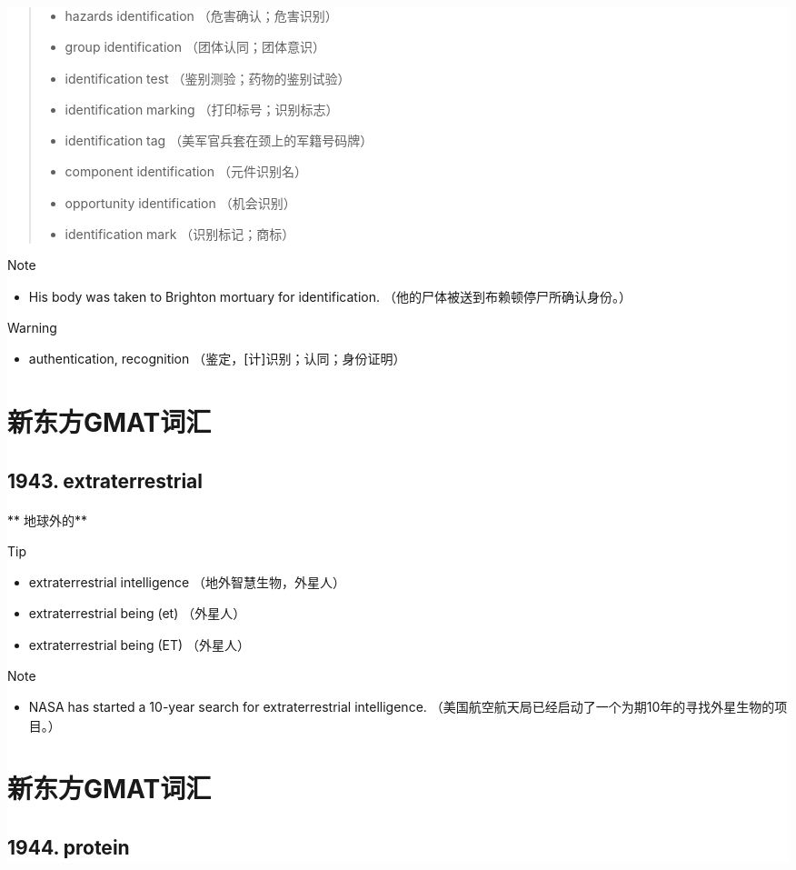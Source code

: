 > - hazards identification （危害确认；危害识别）
>
> - group identification （团体认同；团体意识）
>
> - identification test （鉴别测验；药物的鉴别试验）
>
> - identification marking （打印标号；识别标志）
>
> - identification tag （美军官兵套在颈上的军籍号码牌）
>
> - component identification （元件识别名）
>
> - opportunity identification （机会识别）
>
> - identification mark （识别标记；商标）
>

> [!NOTE]
>
> - His body was taken to Brighton mortuary for identification. （他的尸体被送到布赖顿停尸所确认身份。）
>

> [!WARNING]
>
> - authentication, recognition （鉴定，[计]识别；认同；身份证明）
>

# 新东方GMAT词汇

## 1943. extraterrestrial

** 地球外的**

> [!TIP]
>
> - extraterrestrial intelligence （地外智慧生物，外星人）
>
> - extraterrestrial being (et) （外星人）
>
> - extraterrestrial being (ET) （外星人）
>

> [!NOTE]
>
> - NASA has started a 10-year search for extraterrestrial intelligence. （美国航空航天局已经启动了一个为期10年的寻找外星生物的项目。）
>

# 新东方GMAT词汇

## 1944. protein

